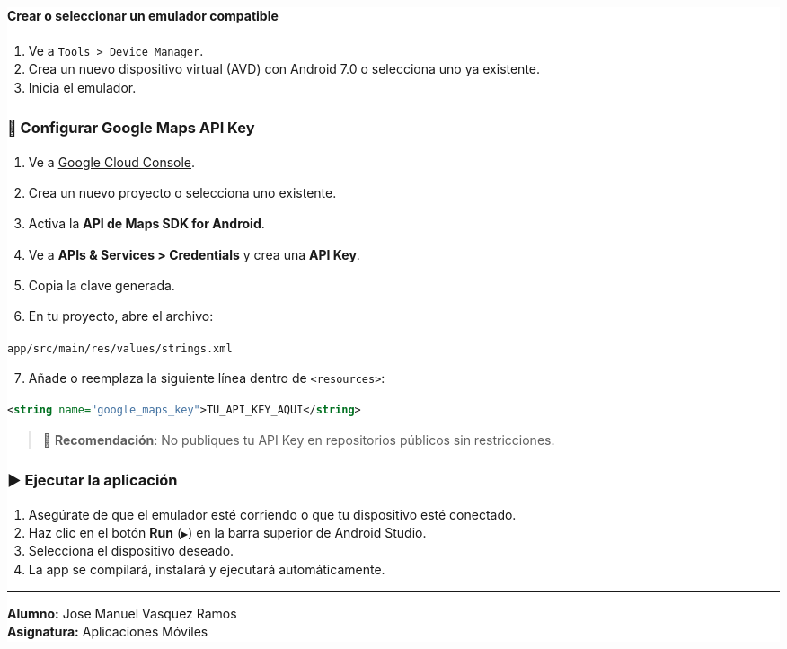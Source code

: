 #### Crear o seleccionar un emulador compatible

1. Ve a `Tools > Device Manager`.
2. Crea un nuevo dispositivo virtual (AVD) con Android 7.0 o selecciona uno ya existente.
3. Inicia el emulador.

### 🔑 Configurar Google Maps API Key

1. Ve a [Google Cloud Console](https://console.cloud.google.com/).
2. Crea un nuevo proyecto o selecciona uno existente.
3. Activa la **API de Maps SDK for Android**.
4. Ve a **APIs & Services > Credentials** y crea una **API Key**.
5. Copia la clave generada.

6. En tu proyecto, abre el archivo:

```
app/src/main/res/values/strings.xml
```

7. Añade o reemplaza la siguiente línea dentro de `<resources>`:

```xml
<string name="google_maps_key">TU_API_KEY_AQUI</string>
```

> 🔐 **Recomendación**: No publiques tu API Key en repositorios públicos sin restricciones.

### ▶️ Ejecutar la aplicación

1. Asegúrate de que el emulador esté corriendo o que tu dispositivo esté conectado.
2. Haz clic en el botón **Run** (`▶️`) en la barra superior de Android Studio.
3. Selecciona el dispositivo deseado.
4. La app se compilará, instalará y ejecutará automáticamente.

___

**Alumno:** Jose Manuel Vasquez Ramos  
**Asignatura:** Aplicaciones Móviles
